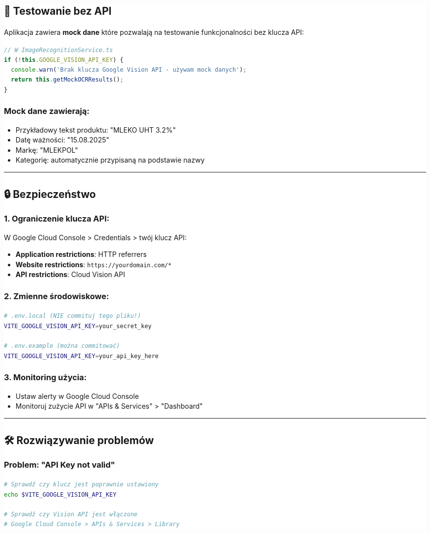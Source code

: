 
## 🧪 Testowanie bez API

Aplikacja zawiera **mock dane** które pozwalają na testowanie funkcjonalności bez klucza API:

```typescript
// W ImageRecognitionService.ts
if (!this.GOOGLE_VISION_API_KEY) {
  console.warn('Brak klucza Google Vision API - używam mock danych');
  return this.getMockOCRResults();
}
```

### **Mock dane zawierają:**
- Przykładowy tekst produktu: "MLEKO UHT 3.2%"
- Datę ważności: "15.08.2025"  
- Markę: "MLEKPOL"
- Kategorię: automatycznie przypisaną na podstawie nazwy

---

## 🔒 Bezpieczeństwo

### **1. Ograniczenie klucza API:**
W Google Cloud Console > Credentials > twój klucz API:
- **Application restrictions**: HTTP referrers
- **Website restrictions**: `https://yourdomain.com/*`
- **API restrictions**: Cloud Vision API

### **2. Zmienne środowiskowe:**
```bash
# .env.local (NIE commituj tego pliku!)
VITE_GOOGLE_VISION_API_KEY=your_secret_key

# .env.example (można commitować)
VITE_GOOGLE_VISION_API_KEY=your_api_key_here
```

### **3. Monitoring użycia:**
- Ustaw alerty w Google Cloud Console
- Monitoruj zużycie API w "APIs & Services" > "Dashboard"

---

## 🛠️ Rozwiązywanie problemów

### **Problem: "API Key not valid"**
```bash
# Sprawdź czy klucz jest poprawnie ustawiony
echo $VITE_GOOGLE_VISION_API_KEY

# Sprawdź czy Vision API jest włączone
# Google Cloud Console > APIs & Services > Library
```
